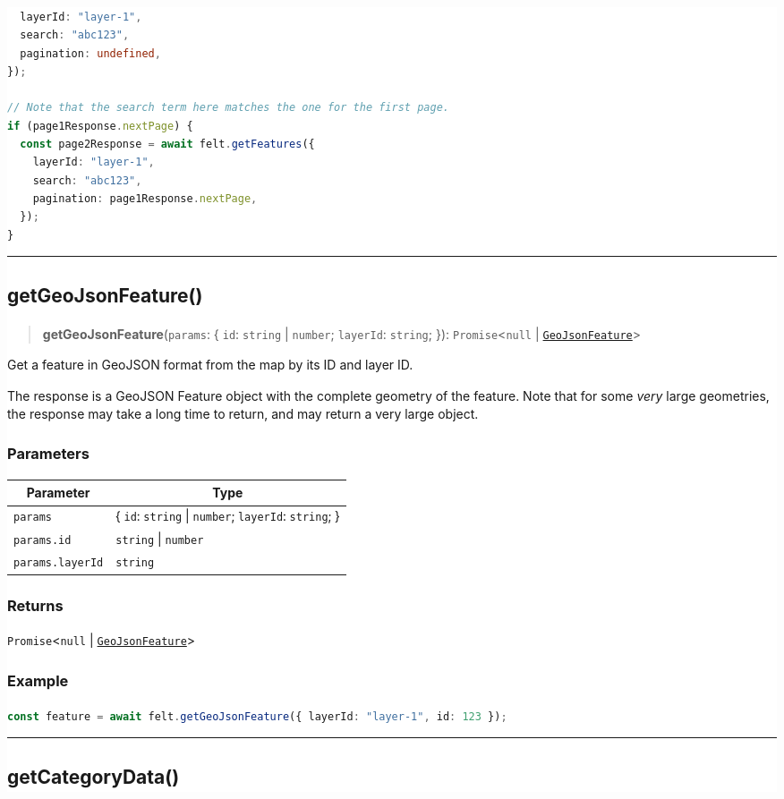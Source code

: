 ```typescript
  layerId: "layer-1",
  search: "abc123",
  pagination: undefined,
});

// Note that the search term here matches the one for the first page.
if (page1Response.nextPage) {
  const page2Response = await felt.getFeatures({
    layerId: "layer-1",
    search: "abc123",
    pagination: page1Response.nextPage,
  });
}
```

***

## getGeoJsonFeature()

> **getGeoJsonFeature**(`params`: \{ `id`: `string` | `number`; `layerId`: `string`; }): `Promise`\<`null` | [`GeoJsonFeature`](../Shared/GeoJsonFeature.md)>

Get a feature in GeoJSON format from the map by its ID and layer ID.

The response is a GeoJSON Feature object with the complete geometry of the
feature. Note that for some *very* large geometries, the response may take a
long time to return, and may return a very large object.

### Parameters

| Parameter        | Type                                                  |
| ---------------- | ----------------------------------------------------- |
| `params`         | \{ `id`: `string` \| `number`; `layerId`: `string`; } |
| `params.id`      | `string` \| `number`                                  |
| `params.layerId` | `string`                                              |

### Returns

`Promise`\<`null` | [`GeoJsonFeature`](../Shared/GeoJsonFeature.md)>

### Example

```typescript
const feature = await felt.getGeoJsonFeature({ layerId: "layer-1", id: 123 });
```

***

## getCategoryData()
